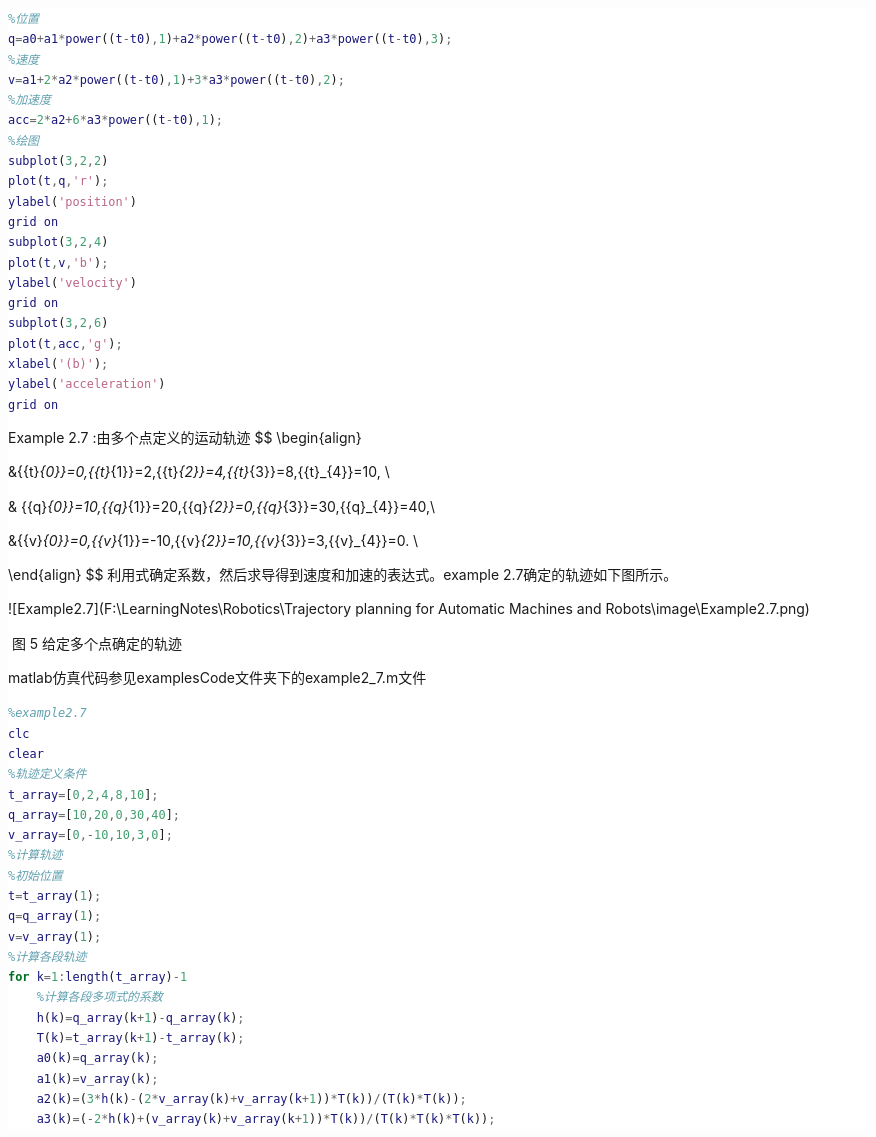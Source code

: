 ```matlab
%位置
q=a0+a1*power((t-t0),1)+a2*power((t-t0),2)+a3*power((t-t0),3);
%速度
v=a1+2*a2*power((t-t0),1)+3*a3*power((t-t0),2);
%加速度
acc=2*a2+6*a3*power((t-t0),1);
%绘图
subplot(3,2,2)
plot(t,q,'r');
ylabel('position')
grid on
subplot(3,2,4)
plot(t,v,'b');
ylabel('velocity')
grid on
subplot(3,2,6)
plot(t,acc,'g');
xlabel('(b)');
ylabel('acceleration')
grid on
```



Example 2.7 :由多个点定义的运动轨迹
$$
\begin{align}

  &{{t}_{0}}=0,{{t}_{1}}=2,{{t}_{2}}=4,{{t}_{3}}=8,{{t}_{4}}=10, \\

 & {{q}_{0}}=10,{{q}_{1}}=20,{{q}_{2}}=0,{{q}_{3}}=30,{{q}_{4}}=40,\\

 &{{v}_{0}}=0,{{v}_{1}}=-10,{{v}_{2}}=10,{{v}_{3}}=3,{{v}_{4}}=0. \\

\end{align}
$$
利用式确定系数，然后求导得到速度和加速的表达式。example 2.7确定的轨迹如下图所示。

![Example2.7](F:\LearningNotes\Robotics\Trajectory planning for Automatic Machines and Robots\image\Example2.7.png)

​                                                                                           图 5 给定多个点确定的轨迹

matlab仿真代码参见examplesCode文件夹下的example2_7.m文件

```matlab
%example2.7
clc
clear
%轨迹定义条件
t_array=[0,2,4,8,10];
q_array=[10,20,0,30,40];
v_array=[0,-10,10,3,0];
%计算轨迹
%初始位置
t=t_array(1);
q=q_array(1);
v=v_array(1);
%计算各段轨迹
for k=1:length(t_array)-1
    %计算各段多项式的系数
    h(k)=q_array(k+1)-q_array(k);
    T(k)=t_array(k+1)-t_array(k);
    a0(k)=q_array(k);
    a1(k)=v_array(k);
    a2(k)=(3*h(k)-(2*v_array(k)+v_array(k+1))*T(k))/(T(k)*T(k));
    a3(k)=(-2*h(k)+(v_array(k)+v_array(k+1))*T(k))/(T(k)*T(k)*T(k));
```
